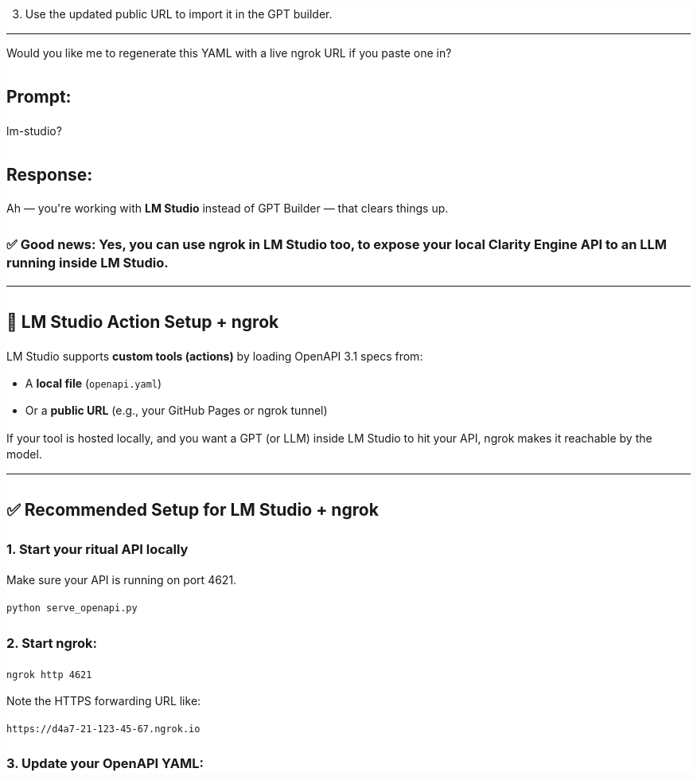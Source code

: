 3.  Use the updated public URL to import it in the GPT builder.
    

* * *

Would you like me to regenerate this YAML with a live ngrok URL if you paste one in?

## Prompt:
lm-studio?

## Response:
Ah — you're working with **LM Studio** instead of GPT Builder — that clears things up.

### ✅ Good news: Yes, you can use ngrok in **LM Studio** too, to expose your local Clarity Engine API to an LLM running inside LM Studio.

* * *

🧠 LM Studio Action Setup + ngrok
---------------------------------

LM Studio supports **custom tools (actions)** by loading OpenAPI 3.1 specs from:

*   A **local file** (`openapi.yaml`)
    
*   Or a **public URL** (e.g., your GitHub Pages or ngrok tunnel)
    

If your tool is hosted locally, and you want a GPT (or LLM) inside LM Studio to hit your API, ngrok makes it reachable by the model.

* * *

✅ Recommended Setup for LM Studio + ngrok
-----------------------------------------

### 1\. Start your ritual API locally

Make sure your API is running on port 4621.

```bash
python serve_openapi.py
```

### 2\. Start ngrok:

```bash
ngrok http 4621
```

Note the HTTPS forwarding URL like:

```
https://d4a7-21-123-45-67.ngrok.io
```

### 3\. Update your OpenAPI YAML:
